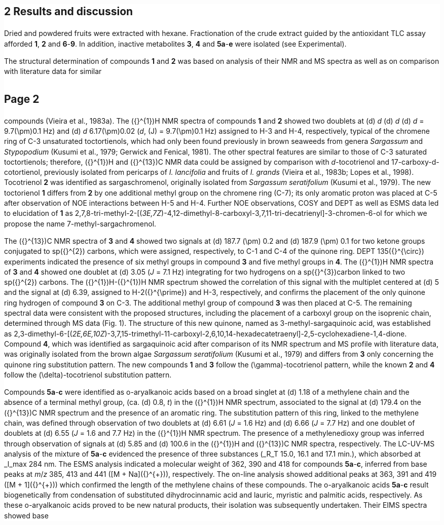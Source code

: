 ## 2 Results and discussion

Dried and powdered fruits were extracted with hexane. Fractionation of the crude extract guided by the antioxidant TLC assay afforded **1**, **2** and **6**-**9**. In addition, inactive metabolites **3**, **4** and **5a**-**e** were isolated (see Experimental).

The structural determination of compounds **1** and **2** was based on analysis of their NMR and MS spectra as well as on comparison with literature data for similar

## Page 2

compounds (Vieira et al., 1983a). The \({}^{1}\)H NMR spectra of compounds **1** and **2** showed two doublets at \(d\) _d_ \(d\) _d_ \(d\) _d_ = 9.7\(\pm\)0.1 Hz) and \(d\) _d_ 6.17\(\pm\)0.02 (_d_, \(J\) = 9.7\(\pm\)0.1 Hz) assigned to H-3 and H-4, respectively, typical of the chromene ring of C-3 unsaturated toctortienols, which had only been found previously in brown seaweeds from genera _Sargassum_ and _Stypopodium_ (Kusumi et al., 1979; Gerwick and Fenical, 1981). The other spectral features are similar to those of C-3 saturated toctortienols; therefore, \({}^{1}\)H and \({}^{13}\)C NMR data could be assigned by comparison with _d_-tocotrienol and 17-carboxy-d-cotortienol, previously isolated from pericarps of _I. lancifolia_ and fruits of _I. grands_ (Vieira et al., 1983b; Lopes et al., 1998). Tocotrienol **2** was identified as sargaschromenol, originally isolated from _Sargassum seratifolium_ (Kusumi et al., 1979). The new toctorienol **1** differs from **2** by one additional methyl group on the chromene ring (C-7); its only aromatic proton was placed at C-5 after observation of NOE interactions between H-5 and H-4. Further NOE observations, COSY and DEPT as well as ESMS data led to elucidation of **1** as 2,7,8-tri-methyl-2-[(_3E,7Z_)-4,12-dimethyl-8-carboxyl-3,7,11-tri-decatrienyl]-3-chromen-6-ol for which we propose the name 7-methyl-sargachromenol.

The \({}^{13}\)C NMR spectra of **3** and **4** showed two signals at \(d\) 187.7 \(\pm\) 0.2 and \(d\) 187.9 \(\pm\) 0.1 for two ketone groups conjugated to sp\({}^{2}\) carbons, which were assigned, respectively, to C-1 and C-4 of the quinone ring. DEPT 135\({}^{\circ}\) experiments indicated the presence of six methyl groups in compound **3** and five methyl groups in **4**. The \({}^{1}\)H NMR spectra of **3** and **4** showed one doublet at \(d\) 3.05 (_J_ = 7.1 Hz) integrating for two hydrogens on a sp\({}^{3}\)carbon linked to two sp\({}^{2}\) carbons. The \({}^{1}\)H-\({}^{1}\)H NMR spectrum showed the correlation of this signal with the multiplet centered at \(d\) 5 and the signal at \(d\) 6.39, assigned to H-2\({}^{\prime}\) and H-3, respectively, and confirms the placement of the only quinone ring hydrogen of compound **3** on C-3. The additional methyl group of compound **3** was then placed at C-5. The remaining spectral data were consistent with the proposed structures, including the placement of a carboxyl group on the isoprenic chain, determined through MS data (Fig. 1). The structure of this new quinone, named as 3-methyl-sargaquinoic acid, was established as 2,3-dimethyl-6-[(_2E,6E,10Z_)-3,7,15-trimethyl-11-carboxyl-2,6,10,14-hexadecatetraenyl]-2,5-cyclohexadiene-1,4-dione. Compound **4**, which was identified as sargaquinoic acid after comparison of its NMR spectrum and MS profile with literature data, was originally isolated from the brown algae _Sargassum seratifolium_ (Kusumi et al., 1979) and differs from **3** only concerning the quinone ring substitution pattern. The new compounds **1** and **3** follow the \(\gamma\)-tocotrienol pattern, while the known **2** and **4** follow the \(\delta\)-tocotrienol substitution pattern.

Compounds **5a**-**c** were identified as o-aryalkanoic acids based on a broad singlet at \(d\) 1.18 of a methylene chain and the absence of a terminal methyl group, (ca. \(d\) 0.8, _t_) in the \({}^{1}\)H NMR spectrum, associated to the signal at \(d\) 179.4 on the \({}^{13}\)C NMR spectrum and the presence of an aromatic ring. The substitution pattern of this ring, linked to the methylene chain, was defined through observation of two doublets at \(d\) 6.61 (_J_ = 1.6 Hz) and \(d\) 6.66 (_J_ = 7.7 Hz) and one doublet of doublets at \(d\) 6.55 (_J_ = 1.6 and 7.7 Hz) in the \({}^{1}\)H NMR spectrum. The presence of a methylenedioxy group was inferred through observation of signals at \(d\) 5.85 and \(d\) 100.6 in the \({}^{1}\)H and \({}^{13}\)C NMR spectra, respectively. The LC-UV-MS analysis of the mixture of **5a**-**c** evidenced the presence of three substances (_R_T 15.0, 16.1 and 17.1 min.), which absorbed at _l_max 284 nm. The ESMS analysis indicated a molecular weight of 362, 390 and 418 for compounds **5a**-**c**, inferred from base peaks at _m_/_z_ 385, 413 and 441 ([M + Na]\({}^{+}\)), respectively. The on-line analysis showed additional peaks at 363, 391 and 419 ([M + 1]\({}^{+}\)) which confirmed the length of the methylene chains of these compounds. The o-aryalkanoic acids **5a**-**c** result biogenetically from condensation of substituted dihydrocinnamic acid and lauric, myristic and palmitic acids, respectively. As these o-aryalkanoic acids proved to be new natural products, their isolation was subsequently undertaken. Their EIMS spectra showed base 
